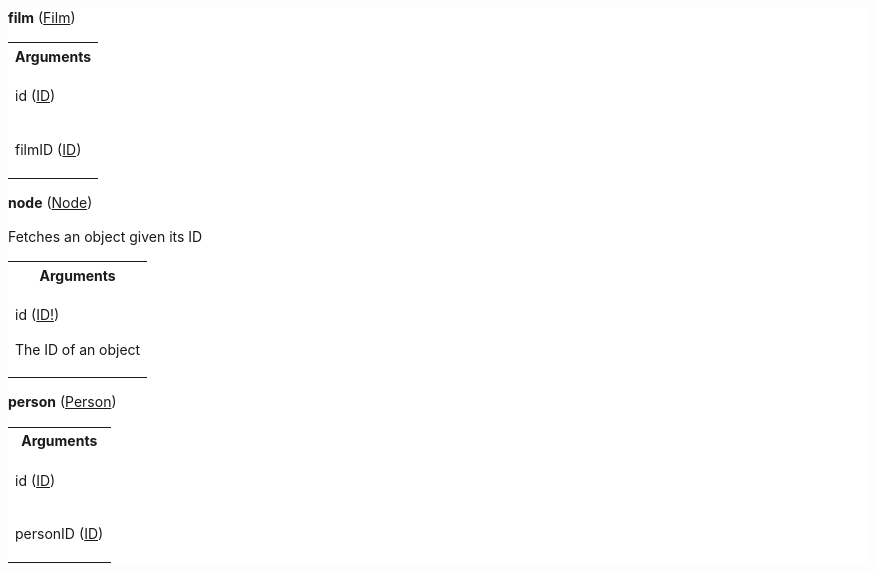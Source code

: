   </tr>
  <tr>
    <td><strong>film</strong> (<a href="objects.md#film">Film</a>)</td> 
    <td>
      <p></p>
      <table>
        <tr>
          <th><strong>Arguments</strong></th>
        </tr>
        <tr>
          <td>
            <p>id (<a href="scalars.md#id">ID</a>)</p>
            <p></p>
          </td>
        </tr>
        <tr>
          <td>
            <p>filmID (<a href="scalars.md#id">ID</a>)</p>
            <p></p>
          </td>
        </tr>
      </table>
    </td>
  </tr>
  <tr>
    <td><strong>node</strong> (<a href="interfaces.md#node">Node</a>)</td> 
    <td>
      <p><p>Fetches an object given its ID</p></p>
      <table>
        <tr>
          <th><strong>Arguments</strong></th>
        </tr>
        <tr>
          <td>
            <p>id (<a href="scalars.md#id">ID!</a>)</p>
            <p><p>The ID of an object</p></p>
          </td>
        </tr>
      </table>
    </td>
  </tr>
  <tr>
    <td><strong>person</strong> (<a href="objects.md#person">Person</a>)</td> 
    <td>
      <p></p>
      <table>
        <tr>
          <th><strong>Arguments</strong></th>
        </tr>
        <tr>
          <td>
            <p>id (<a href="scalars.md#id">ID</a>)</p>
            <p></p>
          </td>
        </tr>
        <tr>
          <td>
            <p>personID (<a href="scalars.md#id">ID</a>)</p>
            <p></p>
          </td>
        </tr>
      </table>
    </td>
  </tr>